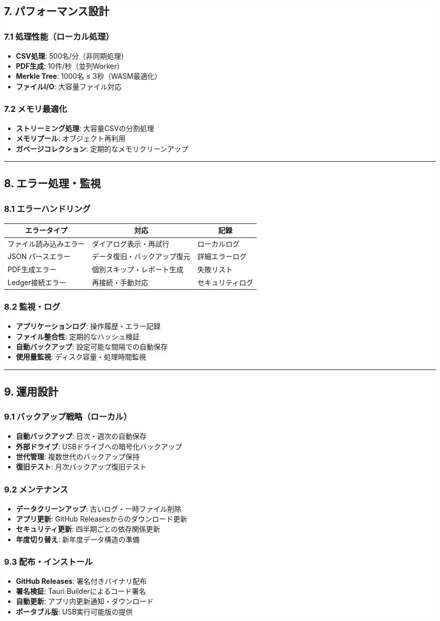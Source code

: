
## 7. パフォーマンス設計

### 7.1 処理性能（ローカル処理）
- **CSV処理**: 500名/分（非同期処理）
- **PDF生成**: 10件/秒（並列Worker）
- **Merkle Tree**: 1000名 ≤ 3秒（WASM最適化）
- **ファイルI/O**: 大容量ファイル対応

### 7.2 メモリ最適化
- **ストリーミング処理**: 大容量CSVの分割処理
- **メモリプール**: オブジェクト再利用
- **ガベージコレクション**: 定期的なメモリクリーンアップ

---

## 8. エラー処理・監視

### 8.1 エラーハンドリング
| エラータイプ | 対応 | 記録 |
|-------------|------|------|
| ファイル読み込みエラー | ダイアログ表示・再試行 | ローカルログ |
| JSON パースエラー | データ復旧・バックアップ復元 | 詳細エラーログ |
| PDF生成エラー | 個別スキップ・レポート生成 | 失敗リスト |
| Ledger接続エラー | 再接続・手動対応 | セキュリティログ |

### 8.2 監視・ログ
- **アプリケーションログ**: 操作履歴・エラー記録
- **ファイル整合性**: 定期的なハッシュ検証
- **自動バックアップ**: 設定可能な間隔での自動保存
- **使用量監視**: ディスク容量・処理時間監視

---

## 9. 運用設計

### 9.1 バックアップ戦略（ローカル）
- **自動バックアップ**: 日次・週次の自動保存
- **外部ドライブ**: USBドライブへの暗号化バックアップ
- **世代管理**: 複数世代のバックアップ保持
- **復旧テスト**: 月次バックアップ復旧テスト

### 9.2 メンテナンス
- **データクリーンアップ**: 古いログ・一時ファイル削除
- **アプリ更新**: GitHub Releasesからのダウンロード更新
- **セキュリティ更新**: 四半期ごとの依存関係更新
- **年度切り替え**: 新年度データ構造の準備

### 9.3 配布・インストール
- **GitHub Releases**: 署名付きバイナリ配布
- **署名検証**: Tauri Builderによるコード署名
- **自動更新**: アプリ内更新通知・ダウンロード
- **ポータブル版**: USB実行可能版の提供 